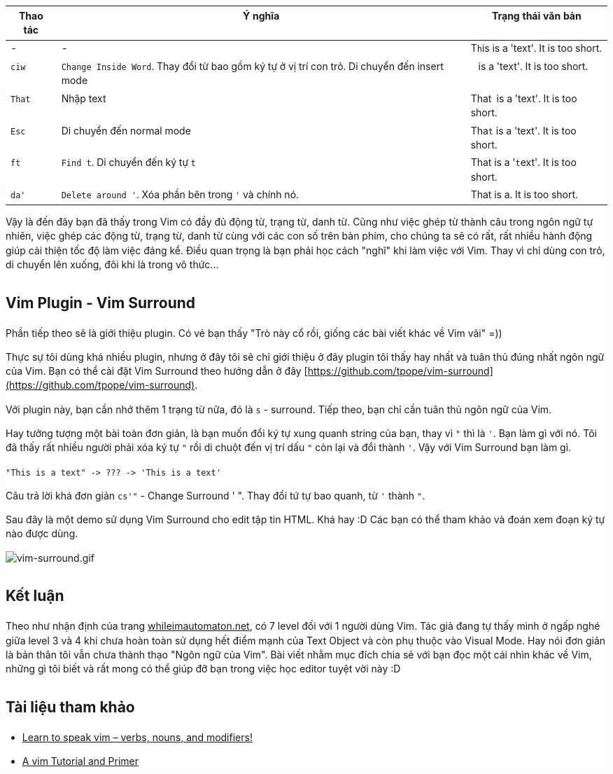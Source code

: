 | Thao tác | Ý nghĩa | Trạng thái văn bản |
|---------|---------|--------------------|
| -       | -       | T`h`is is a 'text'. It is too short. |
| `ciw`       | `Change Inside Word`. Thay đổi từ bao gồm ký tự ở vị trí con trỏ. Di chuyển đến insert mode | ` ` is a 'text'. It is too short. |
| `That`       | Nhập text | That` `is a 'text'. It is too short. |
| `Esc`       | Di chuyển đến normal mode | Tha`t` is a 'text'. It is too short. |
| `ft`       | `Find t`. Di chuyển đến ký tự `t` | That is a '`t`ext'. It is too short.  |
| `da'`       | `Delete around '`. Xóa phần bên trong `'` và chính nó. | That is a. It is too short. |

Vậy là đến đây bạn đã thấy trong Vim có đầy đủ động từ, trạng từ, danh từ. Cũng như việc ghép từ thành câu trong ngôn ngữ tự nhiên, việc ghép các động từ, trạng từ, danh từ cùng với các con số trên bàn phím, cho chúng ta sẽ có rất, rất nhiều hành động giúp cải thiện tốc độ làm việc đáng kể. Điều quan trọng là bạn phải học cách "nghĩ" khi làm việc với Vim. Thay vì chỉ dùng con trỏ, di chuyển lên xuống, đôi khi là trong vô thức...

## Vim Plugin - Vim Surround

Phần tiếp theo sẽ là giới thiệu plugin. Có vẻ bạn thấy "Trò này cổ rồi, giống các bài viết khác về Vim vãi" =))

Thực sự tôi dùng khá nhiều plugin, nhưng ở đây tôi sẽ chỉ giới thiệu ở đây plugin tôi thấy hay nhất và tuân thủ đúng nhất ngôn ngữ của Vim. Bạn có thể cài đặt Vim Surround theo hướng dẫn ở đây [https://github.com/tpope/vim-surround](https://github.com/tpope/vim-surround).

Với plugin này, bạn cần nhớ thêm 1 trạng từ nữa, đó là `s` - surround. Tiếp theo, bạn chỉ cần tuân thủ ngôn ngữ của Vim.

Hay tưởng tượng một bài toàn đơn giản, là bạn muốn đổi ký tự xung quanh string của bạn, thay vì `"` thì là `'`. Bạn làm gì với nó. Tôi đã thấy rất nhiều người phải xóa ký tự `"` rồi di chuột đến vị trí dấu `"` còn lại và đổi thành `'`. Vậy với Vim Surround bạn làm gì.

```
"This is a text" -> ??? -> 'This is a text'
```

Câu trả lời khá đơn giản
`cs'"` - Change Surround ' ". Thay đổi tứ tự bao quanh, từ `'` thành `"`.

Sau đây là một demo sử dụng Vim Surround cho edit tập tin HTML. Khá hay :D Các bạn có thể tham khảo và đoán xem đoạn ký tự nào được dùng.

![vim-surround.gif](/assets/img/post/vim-surround.gif)

## Kết luận

Theo như nhận định của trang [whileimautomaton.net](http://whileimautomaton.net/2008/11/vimm3/operator), có 7 level đối với 1 người dùng Vim. Tác giả đang tự thấy mình ở ngấp nghé giữa level 3 và 4 khi chưa hoàn toàn sử dụng hết điểm mạnh của Text Object và còn phụ thuộc vào Visual Mode. Hay nói đơn giản là bản thân tôi vẫn chưa thành thạo "Ngôn ngữ của Vim". Bài viết nhằm mục đích chia sẻ với bạn đọc một cái nhìn khác về Vim, những gì tôi biết và rất mong có thể giúp đỡ bạn trong việc học editor tuyệt vời này :D

## Tài liệu tham khảo

* [Learn to speak vim – verbs, nouns, and modifiers!](http://yanpritzker.com/2011/12/16/learn-to-speak-vim-verbs-nouns-and-modifiers/)

* [A vim Tutorial and Primer](https://danielmiessler.com/study/vim/?fb_ref=118ef0e03ab54c0d8197214328648a68-Hackernews)



